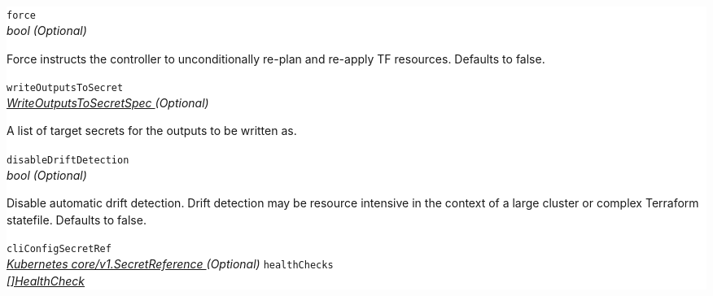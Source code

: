 </td>
</tr>
<tr>
<td>
<code>force</code><br>
<em>
bool
</em>
</td>
<td>
<em>(Optional)</em>
<p>Force instructs the controller to unconditionally
re-plan and re-apply TF resources. Defaults to false.</p>
</td>
</tr>
<tr>
<td>
<code>writeOutputsToSecret</code><br>
<em>
<a href="#infra.contrib.fluxcd.io/v1alpha1.WriteOutputsToSecretSpec">
WriteOutputsToSecretSpec
</a>
</em>
</td>
<td>
<em>(Optional)</em>
<p>A list of target secrets for the outputs to be written as.</p>
</td>
</tr>
<tr>
<td>
<code>disableDriftDetection</code><br>
<em>
bool
</em>
</td>
<td>
<em>(Optional)</em>
<p>Disable automatic drift detection. Drift detection may be resource intensive in
the context of a large cluster or complex Terraform statefile. Defaults to false.</p>
</td>
</tr>
<tr>
<td>
<code>cliConfigSecretRef</code><br>
<em>
<a href="https://kubernetes.io/docs/reference/generated/kubernetes-api/v1.23/#secretreference-v1-core">
Kubernetes core/v1.SecretReference
</a>
</em>
</td>
<td>
<em>(Optional)</em>
</td>
</tr>
<tr>
<td>
<code>healthChecks</code><br>
<em>
<a href="#infra.contrib.fluxcd.io/v1alpha1.HealthCheck">
[]HealthCheck
</a>
</em>